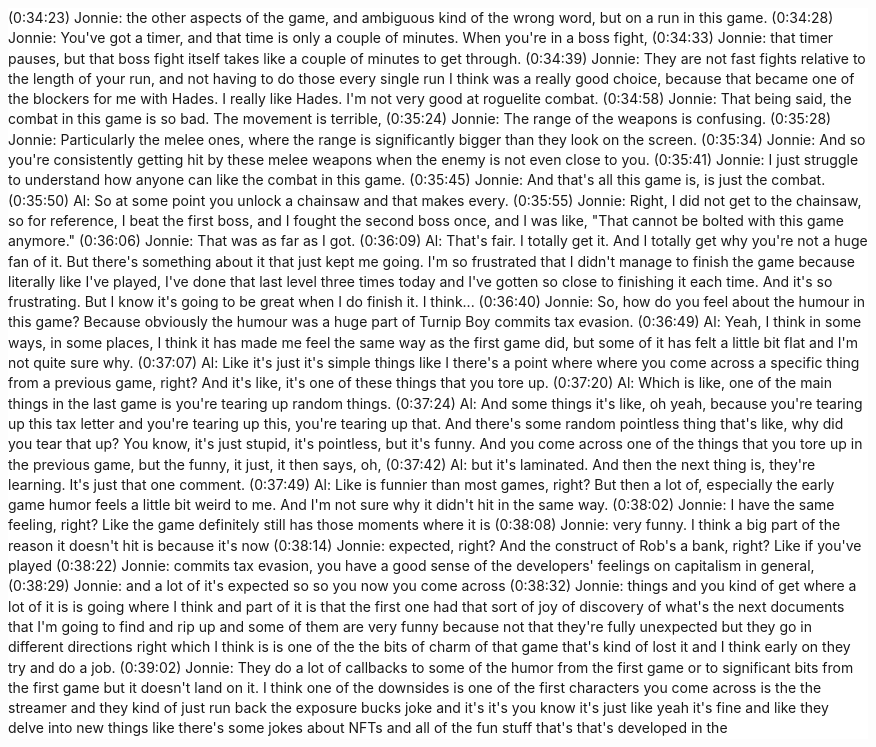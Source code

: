 (0:34:23) Jonnie: the other aspects of the game, and ambiguous kind of the wrong word, but on a run in this game.
(0:34:28) Jonnie: You've got a timer, and that time is only a couple of minutes. When you're in a boss fight,
(0:34:33) Jonnie: that timer pauses, but that boss fight itself takes like a couple of minutes to get through.
(0:34:39) Jonnie: They are not fast fights relative to the length of your run, and not having to do those every single run I think was a really good choice, because that became one of the blockers for me with Hades. I really like Hades. I'm not very good at roguelite combat.
(0:34:58) Jonnie: That being said, the combat in this game is so bad. The movement is terrible,
(0:35:24) Jonnie: The range of the weapons is confusing.
(0:35:28) Jonnie: Particularly the melee ones, where the range is significantly bigger than they look on the screen.
(0:35:34) Jonnie: And so you're consistently getting hit by these melee weapons when the enemy is not even close to you.
(0:35:41) Jonnie: I just struggle to understand how anyone can like the combat in this game.
(0:35:45) Jonnie: And that's all this game is, is just the combat.
(0:35:50) Al: So at some point you unlock a chainsaw and that makes every.
(0:35:55) Jonnie: Right, I did not get to the chainsaw, so for reference, I beat the first boss, and I fought the second boss once, and I was like, "That cannot be bolted with this game anymore."
(0:36:06) Jonnie: That was as far as I got.
(0:36:09) Al: That's fair. I totally get it. And I totally get why you're not a huge fan of it. But there's something about it that just kept me going. I'm so frustrated that I didn't manage to finish the game because literally like I've played, I've done that last level three times today and I've gotten so close to finishing it each time. And it's so frustrating. But I know it's going to be great when I do finish it. I think...
(0:36:40) Jonnie: So, how do you feel about the humour in this game? Because obviously the humour was a huge part of Turnip Boy commits tax evasion.
(0:36:49) Al: Yeah, I think in some ways, in some places, I think it has made me feel the same way as the first game did, but some of it has felt a little bit flat and I'm not quite sure why.
(0:37:07) Al: Like it's just it's simple things like I there's a point where where you come across a specific thing from a previous game, right? And it's like, it's one of these things that you tore up.
(0:37:20) Al: Which is like, one of the main things in the last game is you're tearing up random things.
(0:37:24) Al: And some things it's like, oh yeah, because you're tearing up this tax letter and you're tearing up this, you're tearing up that. And there's some random pointless thing that's like, why did you tear that up? You know, it's just stupid, it's pointless, but it's funny. And you come across one of the things that you tore up in the previous game, but the funny, it just, it then says, oh,
(0:37:42) Al: but it's laminated. And then the next thing is, they're learning. It's just that one comment.
(0:37:49) Al: Like is funnier than most games, right? But then a lot of, especially the early game humor feels a little bit weird to me. And I'm not sure why it didn't hit in the same way.
(0:38:02) Jonnie: I have the same feeling, right? Like the game definitely still has those moments where it is
(0:38:08) Jonnie: very funny. I think a big part of the reason it doesn't hit is because it's now
(0:38:14) Jonnie: expected, right? And the construct of Rob's a bank, right? Like if you've played
(0:38:22) Jonnie: commits tax evasion, you have a good sense of the developers' feelings on capitalism in general,
(0:38:29) Jonnie: and a lot of it's expected so so you now you come across
(0:38:32) Jonnie: things and you kind of get where a lot of it is is going where I think and part of it is that the first one had that sort of joy of discovery of what's the next documents that I'm going to find and rip up and some of them are very funny because not that they're fully unexpected but they go in different directions right which I think is is one of the the bits of charm of that game that's kind of lost it and I think early on they try and do a job.
(0:39:02) Jonnie: They do a lot of callbacks to some of the humor from the first game or to significant bits from the first game but it doesn't land on it. I think one of the downsides is one of the first characters you come across is the the streamer and they kind of just run back the exposure bucks joke and it's it's you know it's just like yeah it's fine and like they delve into new things like there's some jokes about NFTs and all of the fun stuff that's that's developed in the